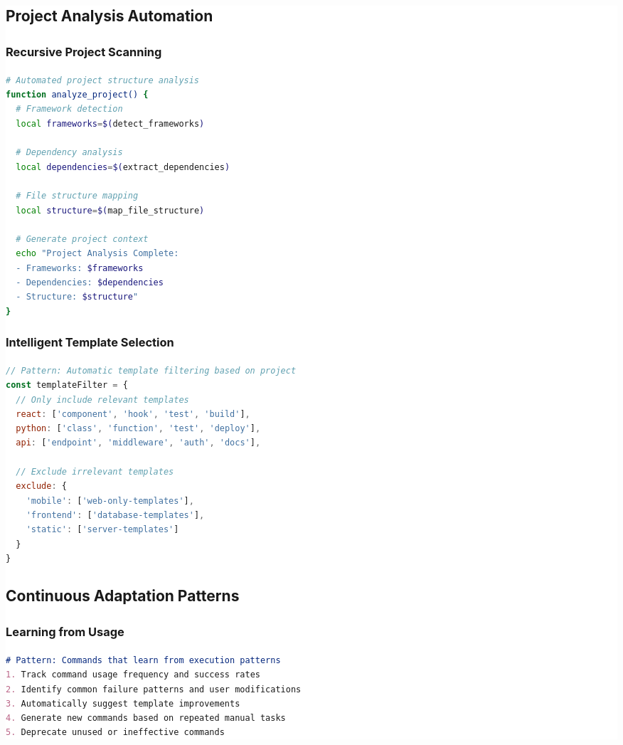 
## Project Analysis Automation

### Recursive Project Scanning
```bash
# Automated project structure analysis
function analyze_project() {
  # Framework detection
  local frameworks=$(detect_frameworks)
  
  # Dependency analysis  
  local dependencies=$(extract_dependencies)
  
  # File structure mapping
  local structure=$(map_file_structure)
  
  # Generate project context
  echo "Project Analysis Complete:
  - Frameworks: $frameworks
  - Dependencies: $dependencies  
  - Structure: $structure"
}
```

### Intelligent Template Selection
```javascript
// Pattern: Automatic template filtering based on project
const templateFilter = {
  // Only include relevant templates
  react: ['component', 'hook', 'test', 'build'],
  python: ['class', 'function', 'test', 'deploy'],
  api: ['endpoint', 'middleware', 'auth', 'docs'],
  
  // Exclude irrelevant templates
  exclude: {
    'mobile': ['web-only-templates'],
    'frontend': ['database-templates'],
    'static': ['server-templates']
  }
}
```

## Continuous Adaptation Patterns

### Learning from Usage
```markdown
# Pattern: Commands that learn from execution patterns
1. Track command usage frequency and success rates
2. Identify common failure patterns and user modifications
3. Automatically suggest template improvements
4. Generate new commands based on repeated manual tasks
5. Deprecate unused or ineffective commands
```
